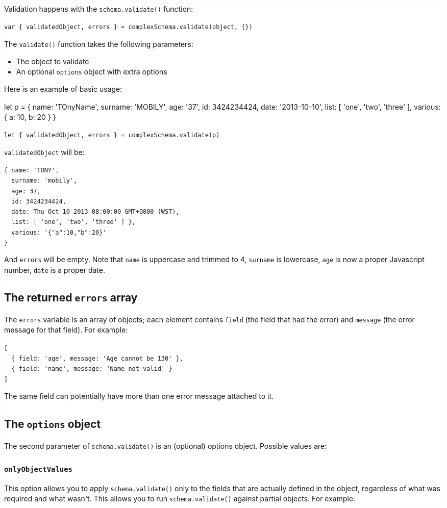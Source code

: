 Validation happens with the `schema.validate()` function:

    var { validatedObject, errors } = complexSchema.validate(object, {})

The `validate()` function takes the following parameters:

 * The object to validate
 * An optional `options` object with extra options

Here is an example of basic usage:

   let p = {
      name: 'TOnyName',
      surname: 'MOBILY',
      age: '37',
      id: 3424234424,
      date: '2013-10-10',
      list: [ 'one', 'two', 'three' ],
      various: { a: 10, b: 20 }
    }

    let { validatedObject, errors } = complexSchema.validate(p)

`validatedObject` will be:

    { name: 'TONY',
      surname: 'mobily',
      age: 37,
      id: 3424234424,
      date: Thu Oct 10 2013 08:00:00 GMT+0800 (WST),
      list: [ 'one', 'two', 'three' ] },
      various: '{"a":10,"b":20}'
    }

And `errors` will be empty. Note that `name` is uppercase and trimmed to 4, `surname` is lowercase, `age` is now a proper Javascript number, `date` is a proper date.

## The returned `errors` array

The `errors` variable is an array of objects; each element contains `field` (the field that had the error) and `message` (the error message for that field). For example:

    [
      { field: 'age', message: 'Age cannot be 130' },
      { field: 'name', message: 'Name not valid' }
    ]

The same field can potentially have more than one error message attached to it.

## The `options` object

The second parameter of `schema.validate()` is an (optional) options object. Possible values are:

### `onlyObjectValues`

This option allows you to apply `schema.validate()` only to the fields that are actually defined in the object, regardless of what was required and what wasn't. This allows you to run `schema.validate()` against partial objects. For example:
